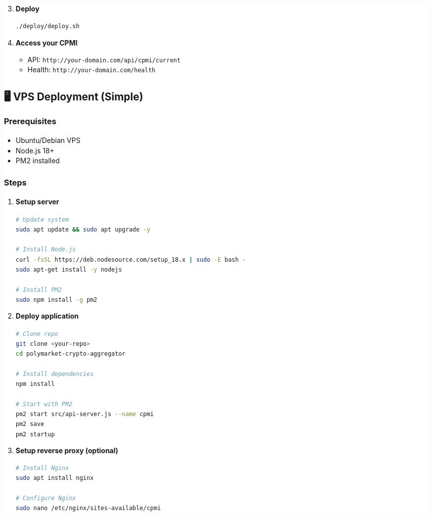 3. **Deploy**
   ```bash
   ./deploy/deploy.sh
   ```

4. **Access your CPMI**
   - API: `http://your-domain.com/api/cpmi/current`
   - Health: `http://your-domain.com/health`

## 🖥️ VPS Deployment (Simple)

### Prerequisites
- Ubuntu/Debian VPS
- Node.js 18+
- PM2 installed

### Steps
1. **Setup server**
   ```bash
   # Update system
   sudo apt update && sudo apt upgrade -y
   
   # Install Node.js
   curl -fsSL https://deb.nodesource.com/setup_18.x | sudo -E bash -
   sudo apt-get install -y nodejs
   
   # Install PM2
   sudo npm install -g pm2
   ```

2. **Deploy application**
   ```bash
   # Clone repo
   git clone <your-repo>
   cd polymarket-crypto-aggregator
   
   # Install dependencies
   npm install
   
   # Start with PM2
   pm2 start src/api-server.js --name cpmi
   pm2 save
   pm2 startup
   ```

3. **Setup reverse proxy (optional)**
   ```bash
   # Install Nginx
   sudo apt install nginx
   
   # Configure Nginx
   sudo nano /etc/nginx/sites-available/cpmi
   ```
